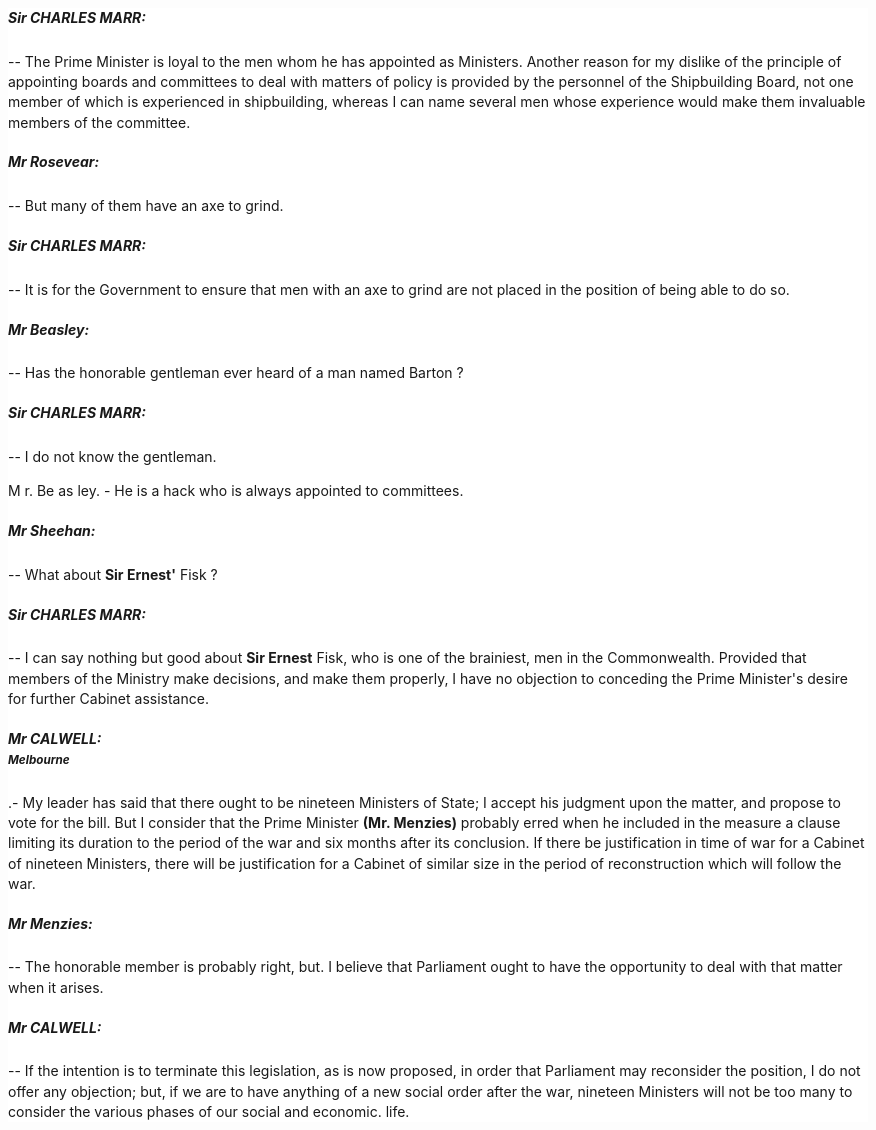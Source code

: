 ##### Sir CHARLES MARR:

-- The Prime Minister is loyal to the men whom he has appointed as Ministers. Another reason for my dislike of the principle of appointing boards and committees to deal with matters of policy is provided by the personnel of the Shipbuilding Board, not one member of which is experienced in shipbuilding, whereas I can name several men whose experience would make them invaluable members of the committee. 

##### Mr Rosevear:

-- But many of them have an axe to grind. 

##### Sir CHARLES MARR:

-- It is for the Government to ensure that men with an axe to grind are not placed in the position of being able to do so. 

##### Mr Beasley:

-- Has the honorable gentleman ever heard of a man named Barton ? 

##### Sir CHARLES MARR:

-- I do not know the gentleman. 

M r. Be as ley. - He is a hack who is always appointed to committees. 

##### Mr Sheehan:

-- What about  **Sir Ernest'**  Fisk ? 

##### Sir CHARLES MARR:

-- I can say nothing but good about  **Sir Ernest**  Fisk, who is one of the brainiest, men in the Commonwealth. Provided that members of the Ministry make decisions, and make them properly, I have no objection to conceding the Prime Minister's desire for further Cabinet assistance. 

##### Mr CALWELL:<br><small class="text-muted">Melbourne</small>

.- My leader has said that there ought to be nineteen Ministers of State; I accept his judgment upon the matter, and propose to vote for the bill. But I consider that the Prime Minister  **(Mr. Menzies)**  probably erred when he included in the measure a clause limiting its duration to the period of the war and six months after its conclusion. If there be justification in time of war for a Cabinet of nineteen Ministers, there will be justification for a Cabinet of similar size in the period of reconstruction which will follow the war. 

##### Mr Menzies:

-- The honorable member is probably right, but. I believe that Parliament ought to have the opportunity to deal with that matter when it arises. 

##### Mr CALWELL:

-- If the intention is to terminate this legislation, as is now proposed, in order that Parliament may reconsider the position, I do not offer any objection; but, if we are to have anything of a new social order after the war, nineteen Ministers will not be too many to consider the various phases of our social and economic. life. 
